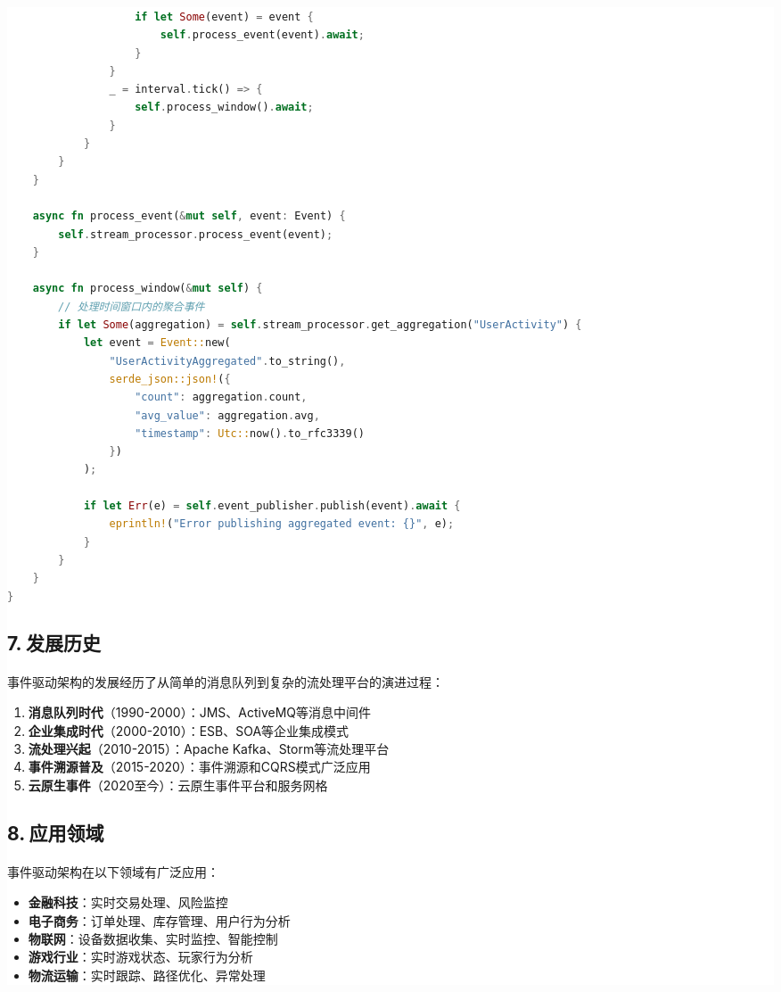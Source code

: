 ```rust
                    if let Some(event) = event {
                        self.process_event(event).await;
                    }
                }
                _ = interval.tick() => {
                    self.process_window().await;
                }
            }
        }
    }
    
    async fn process_event(&mut self, event: Event) {
        self.stream_processor.process_event(event);
    }
    
    async fn process_window(&mut self) {
        // 处理时间窗口内的聚合事件
        if let Some(aggregation) = self.stream_processor.get_aggregation("UserActivity") {
            let event = Event::new(
                "UserActivityAggregated".to_string(),
                serde_json::json!({
                    "count": aggregation.count,
                    "avg_value": aggregation.avg,
                    "timestamp": Utc::now().to_rfc3339()
                })
            );
            
            if let Err(e) = self.event_publisher.publish(event).await {
                eprintln!("Error publishing aggregated event: {}", e);
            }
        }
    }
}
```

## 7. 发展历史

事件驱动架构的发展经历了从简单的消息队列到复杂的流处理平台的演进过程：

1. **消息队列时代**（1990-2000）：JMS、ActiveMQ等消息中间件
2. **企业集成时代**（2000-2010）：ESB、SOA等企业集成模式
3. **流处理兴起**（2010-2015）：Apache Kafka、Storm等流处理平台
4. **事件溯源普及**（2015-2020）：事件溯源和CQRS模式广泛应用
5. **云原生事件**（2020至今）：云原生事件平台和服务网格

## 8. 应用领域

事件驱动架构在以下领域有广泛应用：

- **金融科技**：实时交易处理、风险监控
- **电子商务**：订单处理、库存管理、用户行为分析
- **物联网**：设备数据收集、实时监控、智能控制
- **游戏行业**：实时游戏状态、玩家行为分析
- **物流运输**：实时跟踪、路径优化、异常处理
